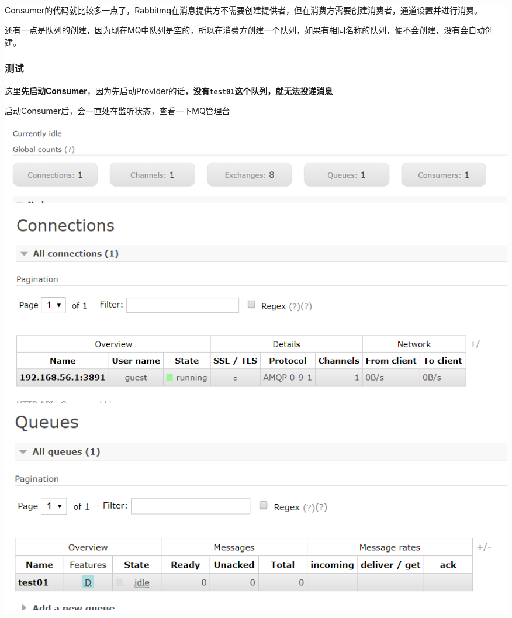 Consumer的代码就比较多一点了，Rabbitmq在消息提供方不需要创建提供者，但在消费方需要创建消费者，通道设置并进行消费。

还有一点是队列的创建，因为现在MQ中队列是空的，所以在消费方创建一个队列，如果有相同名称的队列，便不会创建，没有会自动创建。

### 测试

这里**先启动Consumer**，因为先启动Provider的话，**没有`test01`这个队列，就无法投递消息**

启动Consumer后，会一直处在监听状态，查看一下MQ管理台

![1577104595038](../image/1577104595038.png)

![1577104603479](../image/1577104603479.png)

![1577104617424](../image/1577104617424.png)
